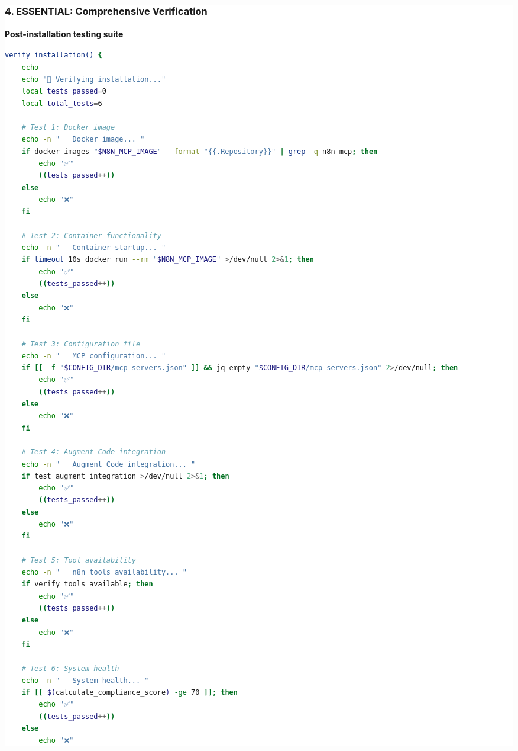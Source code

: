 ### 4. ESSENTIAL: Comprehensive Verification
**Post-installation testing suite**

```bash
verify_installation() {
    echo
    echo "🧪 Verifying installation..."
    local tests_passed=0
    local total_tests=6
    
    # Test 1: Docker image
    echo -n "   Docker image... "
    if docker images "$N8N_MCP_IMAGE" --format "{{.Repository}}" | grep -q n8n-mcp; then
        echo "✅"
        ((tests_passed++))
    else
        echo "❌"
    fi
    
    # Test 2: Container functionality
    echo -n "   Container startup... "
    if timeout 10s docker run --rm "$N8N_MCP_IMAGE" >/dev/null 2>&1; then
        echo "✅"
        ((tests_passed++))
    else
        echo "❌"
    fi
    
    # Test 3: Configuration file
    echo -n "   MCP configuration... "
    if [[ -f "$CONFIG_DIR/mcp-servers.json" ]] && jq empty "$CONFIG_DIR/mcp-servers.json" 2>/dev/null; then
        echo "✅"
        ((tests_passed++))
    else
        echo "❌"
    fi
    
    # Test 4: Augment Code integration
    echo -n "   Augment Code integration... "
    if test_augment_integration >/dev/null 2>&1; then
        echo "✅"
        ((tests_passed++))
    else
        echo "❌"
    fi
    
    # Test 5: Tool availability
    echo -n "   n8n tools availability... "
    if verify_tools_available; then
        echo "✅"
        ((tests_passed++))
    else
        echo "❌"
    fi
    
    # Test 6: System health
    echo -n "   System health... "
    if [[ $(calculate_compliance_score) -ge 70 ]]; then
        echo "✅"
        ((tests_passed++))
    else
        echo "❌"
```